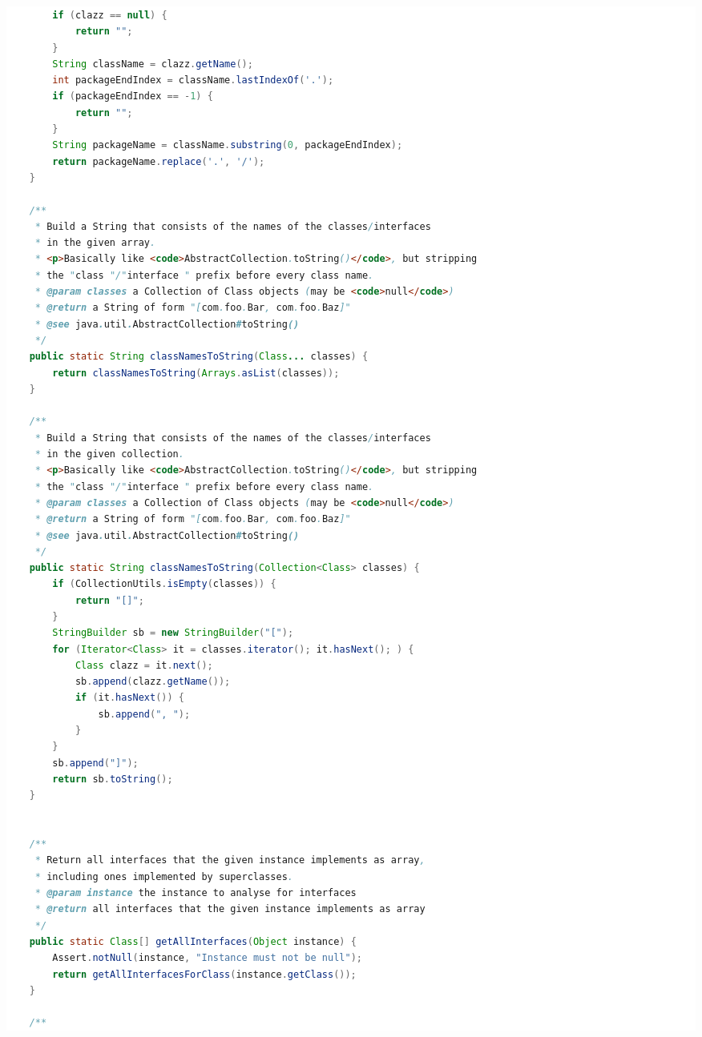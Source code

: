 ```java
		if (clazz == null) {
			return "";
		}
		String className = clazz.getName();
		int packageEndIndex = className.lastIndexOf('.');
		if (packageEndIndex == -1) {
			return "";
		}
		String packageName = className.substring(0, packageEndIndex);
		return packageName.replace('.', '/');
	}

	/**
	 * Build a String that consists of the names of the classes/interfaces
	 * in the given array.
	 * <p>Basically like <code>AbstractCollection.toString()</code>, but stripping
	 * the "class "/"interface " prefix before every class name.
	 * @param classes a Collection of Class objects (may be <code>null</code>)
	 * @return a String of form "[com.foo.Bar, com.foo.Baz]"
	 * @see java.util.AbstractCollection#toString()
	 */
	public static String classNamesToString(Class... classes) {
		return classNamesToString(Arrays.asList(classes));
	}

	/**
	 * Build a String that consists of the names of the classes/interfaces
	 * in the given collection.
	 * <p>Basically like <code>AbstractCollection.toString()</code>, but stripping
	 * the "class "/"interface " prefix before every class name.
	 * @param classes a Collection of Class objects (may be <code>null</code>)
	 * @return a String of form "[com.foo.Bar, com.foo.Baz]"
	 * @see java.util.AbstractCollection#toString()
	 */
	public static String classNamesToString(Collection<Class> classes) {
		if (CollectionUtils.isEmpty(classes)) {
			return "[]";
		}
		StringBuilder sb = new StringBuilder("[");
		for (Iterator<Class> it = classes.iterator(); it.hasNext(); ) {
			Class clazz = it.next();
			sb.append(clazz.getName());
			if (it.hasNext()) {
				sb.append(", ");
			}
		}
		sb.append("]");
		return sb.toString();
	}


	/**
	 * Return all interfaces that the given instance implements as array,
	 * including ones implemented by superclasses.
	 * @param instance the instance to analyse for interfaces
	 * @return all interfaces that the given instance implements as array
	 */
	public static Class[] getAllInterfaces(Object instance) {
		Assert.notNull(instance, "Instance must not be null");
		return getAllInterfacesForClass(instance.getClass());
	}

	/**
```